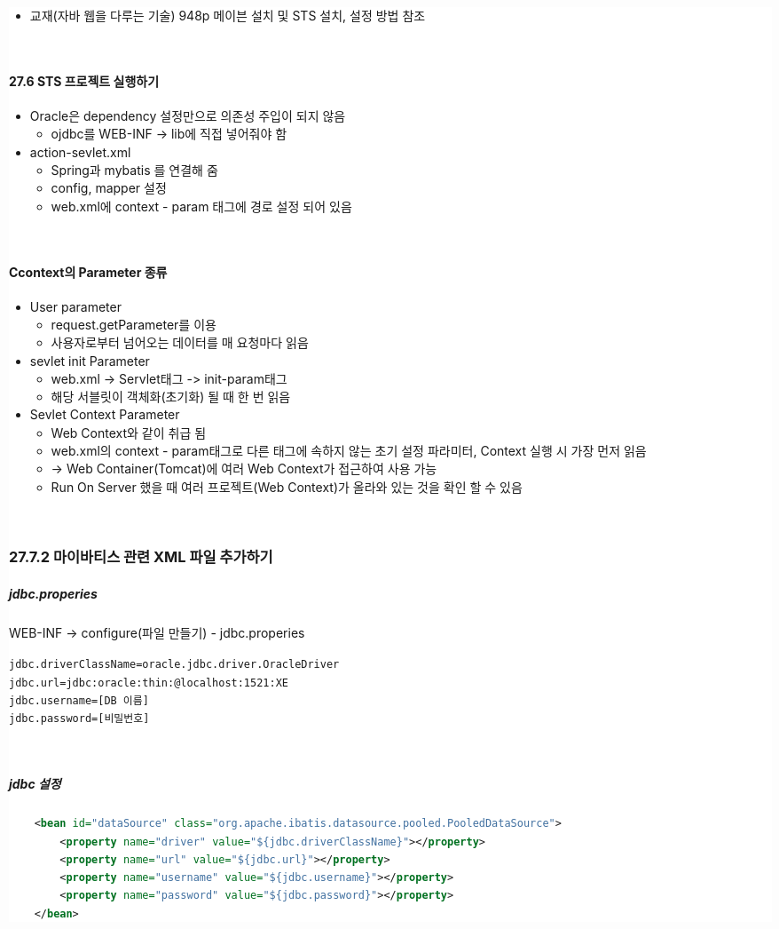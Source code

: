 - 교재(자바 웹을 다루는 기술)  948p 메이븐 설치 및 STS 설치, 설정 방법 참조

<br/>

#### 27.6 STS 프로젝트 실행하기

- Oracle은 dependency 설정만으로 의존성 주입이 되지 않음
  - ojdbc를 WEB-INF -> lib에 직접 넣어줘야 함
- action-sevlet.xml
  - Spring과 mybatis 를 연결해 줌
  - config, mapper 설정
  - web.xml에 context - param 태그에 경로 설정 되어 있음

<br/>

#### Ccontext의 Parameter 종류

- User parameter
  - request.getParameter를 이용
  - 사용자로부터 넘어오는 데이터를 매 요청마다 읽음
- sevlet init Parameter
  - web.xml -> Servlet태그 -> init-param태그
  - 해당 서블릿이 객체화(초기화) 될 때 한 번 읽음 
- Sevlet Context Parameter
  - Web Context와 같이 취급 됨
  - web.xml의 context - param태그로 다른 태그에 속하지 않는 초기 설정 파라미터, Context 실행 시 가장 먼저 읽음
  - -> Web Container(Tomcat)에 여러 Web Context가 접근하여 사용 가능
  - Run On Server 했을 때 여러 프로젝트(Web Context)가 올라와 있는 것을 확인 할 수 있음

<br/>

###  27.7.2 마이바티스 관련 XML 파일 추가하기

##### jdbc.properies

WEB-INF -> configure(파일 만들기) - jdbc.properies

```xml
jdbc.driverClassName=oracle.jdbc.driver.OracleDriver
jdbc.url=jdbc:oracle:thin:@localhost:1521:XE
jdbc.username=[DB 이름]
jdbc.password=[비밀번호]

```

<br/>

##### jdbc 설정

```xml
	<bean id="dataSource" class="org.apache.ibatis.datasource.pooled.PooledDataSource">
		<property name="driver" value="${jdbc.driverClassName}"></property>
		<property name="url" value="${jdbc.url}"></property>
		<property name="username" value="${jdbc.username}"></property>
		<property name="password" value="${jdbc.password}"></property>
	</bean>
```

